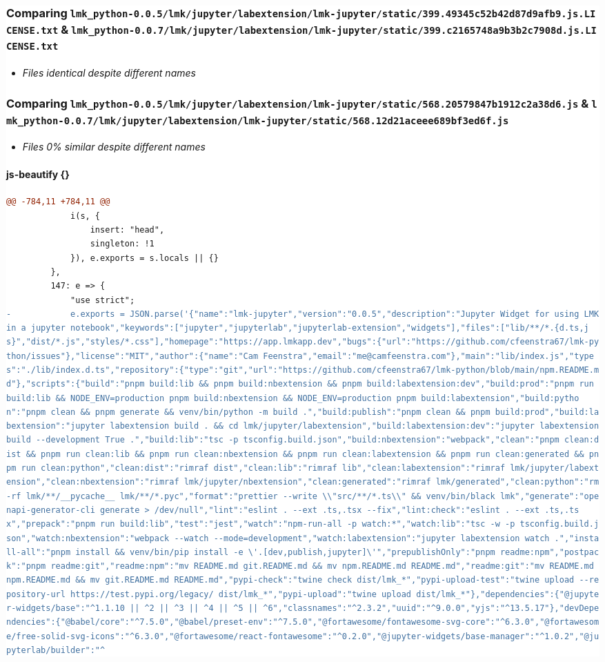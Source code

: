 ### Comparing `lmk_python-0.0.5/lmk/jupyter/labextension/lmk-jupyter/static/399.49345c52b42d87d9afb9.js.LICENSE.txt` & `lmk_python-0.0.7/lmk/jupyter/labextension/lmk-jupyter/static/399.c2165748a9b3b2c7908d.js.LICENSE.txt`

 * *Files identical despite different names*

### Comparing `lmk_python-0.0.5/lmk/jupyter/labextension/lmk-jupyter/static/568.20579847b1912c2a38d6.js` & `lmk_python-0.0.7/lmk/jupyter/labextension/lmk-jupyter/static/568.12d21aceee689bf3ed6f.js`

 * *Files 0% similar despite different names*

#### js-beautify {}

```diff
@@ -784,11 +784,11 @@
             i(s, {
                 insert: "head",
                 singleton: !1
             }), e.exports = s.locals || {}
         },
         147: e => {
             "use strict";
-            e.exports = JSON.parse('{"name":"lmk-jupyter","version":"0.0.5","description":"Jupyter Widget for using LMK in a jupyter notebook","keywords":["jupyter","jupyterlab","jupyterlab-extension","widgets"],"files":["lib/**/*.{d.ts,js}","dist/*.js","styles/*.css"],"homepage":"https://app.lmkapp.dev","bugs":{"url":"https://github.com/cfeenstra67/lmk-python/issues"},"license":"MIT","author":{"name":"Cam Feenstra","email":"me@camfeenstra.com"},"main":"lib/index.js","types":"./lib/index.d.ts","repository":{"type":"git","url":"https://github.com/cfeenstra67/lmk-python/blob/main/npm.README.md"},"scripts":{"build":"pnpm build:lib && pnpm build:nbextension && pnpm build:labextension:dev","build:prod":"pnpm run build:lib && NODE_ENV=production pnpm build:nbextension && NODE_ENV=production pnpm build:labextension","build:python":"pnpm clean && pnpm generate && venv/bin/python -m build .","build:publish":"pnpm clean && pnpm build:prod","build:labextension":"jupyter labextension build . && cd lmk/jupyter/labextension","build:labextension:dev":"jupyter labextension build --development True .","build:lib":"tsc -p tsconfig.build.json","build:nbextension":"webpack","clean":"pnpm clean:dist && pnpm run clean:lib && pnpm run clean:nbextension && pnpm run clean:labextension && pnpm run clean:generated && pnpm run clean:python","clean:dist":"rimraf dist","clean:lib":"rimraf lib","clean:labextension":"rimraf lmk/jupyter/labextension","clean:nbextension":"rimraf lmk/jupyter/nbextension","clean:generated":"rimraf lmk/generated","clean:python":"rm -rf lmk/**/__pycache__ lmk/**/*.pyc","format":"prettier --write \\"src/**/*.ts\\" && venv/bin/black lmk","generate":"openapi-generator-cli generate > /dev/null","lint":"eslint . --ext .ts,.tsx --fix","lint:check":"eslint . --ext .ts,.tsx","prepack":"pnpm run build:lib","test":"jest","watch":"npm-run-all -p watch:*","watch:lib":"tsc -w -p tsconfig.build.json","watch:nbextension":"webpack --watch --mode=development","watch:labextension":"jupyter labextension watch .","install-all":"pnpm install && venv/bin/pip install -e \'.[dev,publish,jupyter]\'","prepublishOnly":"pnpm readme:npm","postpack":"pnpm readme:git","readme:npm":"mv README.md git.README.md && mv npm.README.md README.md","readme:git":"mv README.md npm.README.md && mv git.README.md README.md","pypi-check":"twine check dist/lmk_*","pypi-upload-test":"twine upload --repository-url https://test.pypi.org/legacy/ dist/lmk_*","pypi-upload":"twine upload dist/lmk_*"},"dependencies":{"@jupyter-widgets/base":"^1.1.10 || ^2 || ^3 || ^4 || ^5 || ^6","classnames":"^2.3.2","uuid":"^9.0.0","yjs":"^13.5.17"},"devDependencies":{"@babel/core":"^7.5.0","@babel/preset-env":"^7.5.0","@fortawesome/fontawesome-svg-core":"^6.3.0","@fortawesome/free-solid-svg-icons":"^6.3.0","@fortawesome/react-fontawesome":"^0.2.0","@jupyter-widgets/base-manager":"^1.0.2","@jupyterlab/builder":"^